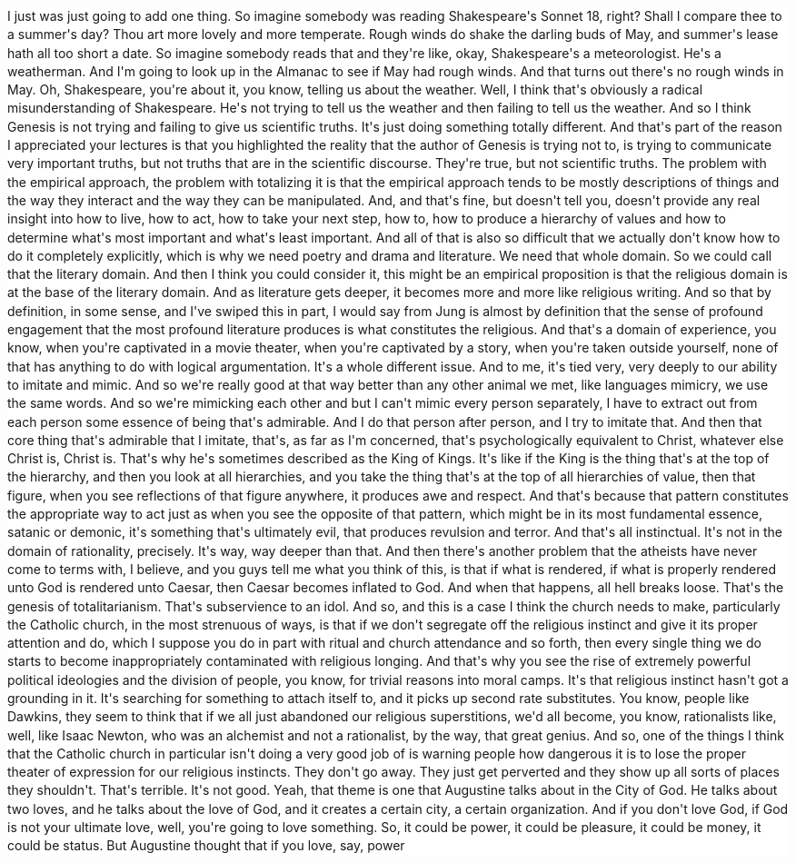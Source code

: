 I just was just going to add one thing. So imagine somebody was reading Shakespeare's Sonnet 18, right? Shall I compare thee to a summer's day? Thou art more lovely and more temperate. Rough winds do shake the darling buds of May, and summer's lease hath all too short a date. So imagine somebody reads that and they're like, okay, Shakespeare's a meteorologist. He's a weatherman. And I'm going to look up in the Almanac to see if May had rough winds. And that turns out there's no rough winds in May. Oh, Shakespeare, you're about it, you know, telling us about the weather. Well, I think that's obviously a radical misunderstanding of Shakespeare. He's not trying to tell us the weather and then failing to tell us the weather. And so I think Genesis is not trying and failing to give us scientific truths. It's just doing something totally different. And that's part of the reason I appreciated your lectures is that you highlighted the reality that the author of Genesis is trying not to, is trying to communicate very important truths, but not truths that are in the scientific discourse. They're true, but not scientific truths. The problem with the empirical approach, the problem with totalizing it is that the empirical approach tends to be mostly descriptions of things and the way they interact and the way they can be manipulated. And, and that's fine, but doesn't tell you, doesn't provide any real insight into how to live, how to act, how to take your next step, how to, how to produce a hierarchy of values and how to determine what's most important and what's least important. And all of that is also so difficult that we actually don't know how to do it completely explicitly, which is why we need poetry and drama and literature. We need that whole domain. So we could call that the literary domain. And then I think you could consider it, this might be an empirical proposition is that the religious domain is at the base of the literary domain. And as literature gets deeper, it becomes more and more like religious writing. And so that by definition, in some sense, and I've swiped this in part, I would say from Jung is almost by definition that the sense of profound engagement that the most profound literature produces is what constitutes the religious. And that's a domain of experience, you know, when you're captivated in a movie theater, when you're captivated by a story, when you're taken outside yourself, none of that has anything to do with logical argumentation. It's a whole different issue. And to me, it's tied very, very deeply to our ability to imitate and mimic. And so we're really good at that way better than any other animal we met, like languages mimicry, we use the same words. And so we're mimicking each other and but I can't mimic every person separately, I have to extract out from each person some essence of being that's admirable. And I do that person after person, and I try to imitate that. And then that core thing that's admirable that I imitate, that's, as far as I'm concerned, that's psychologically equivalent to Christ, whatever else Christ is, Christ is. That's why he's sometimes described as the King of Kings. It's like if the King is the thing that's at the top of the hierarchy, and then you look at all hierarchies, and you take the thing that's at the top of all hierarchies of value, then that figure, when you see reflections of that figure anywhere, it produces awe and respect. And that's because that pattern constitutes the appropriate way to act just as when you see the opposite of that pattern, which might be in its most fundamental essence, satanic or demonic, it's something that's ultimately evil, that produces revulsion and terror. And that's all instinctual. It's not in the domain of rationality, precisely. It's way, way deeper than that. And then there's another problem that the atheists have never come to terms with, I believe, and you guys tell me what you think of this, is that if what is rendered, if what is properly rendered unto God is rendered unto Caesar, then Caesar becomes inflated to God. And when that happens, all hell breaks loose. That's the genesis of totalitarianism. That's subservience to an idol. And so, and this is a case I think the church needs to make, particularly the Catholic church, in the most strenuous of ways, is that if we don't segregate off the religious instinct and give it its proper attention and do, which I suppose you do in part with ritual and church attendance and so forth, then every single thing we do starts to become inappropriately contaminated with religious longing. And that's why you see the rise of extremely powerful political ideologies and the division of people, you know, for trivial reasons into moral camps. It's that religious instinct hasn't got a grounding in it. It's searching for something to attach itself to, and it picks up second rate substitutes. You know, people like Dawkins, they seem to think that if we all just abandoned our religious superstitions, we'd all become, you know, rationalists like, well, like Isaac Newton, who was an alchemist and not a rationalist, by the way, that great genius. And so, one of the things I think that the Catholic church in particular isn't doing a very good job of is warning people how dangerous it is to lose the proper theater of expression for our religious instincts. They don't go away. They just get perverted and they show up all sorts of places they shouldn't. That's terrible. It's not good. Yeah, that theme is one that Augustine talks about in the City of God. He talks about two loves, and he talks about the love of God, and it creates a certain city, a certain organization. And if you don't love God, if God is not your ultimate love, well, you're going to love something. So, it could be power, it could be pleasure, it could be money, it could be status. But Augustine thought that if you love, say, power